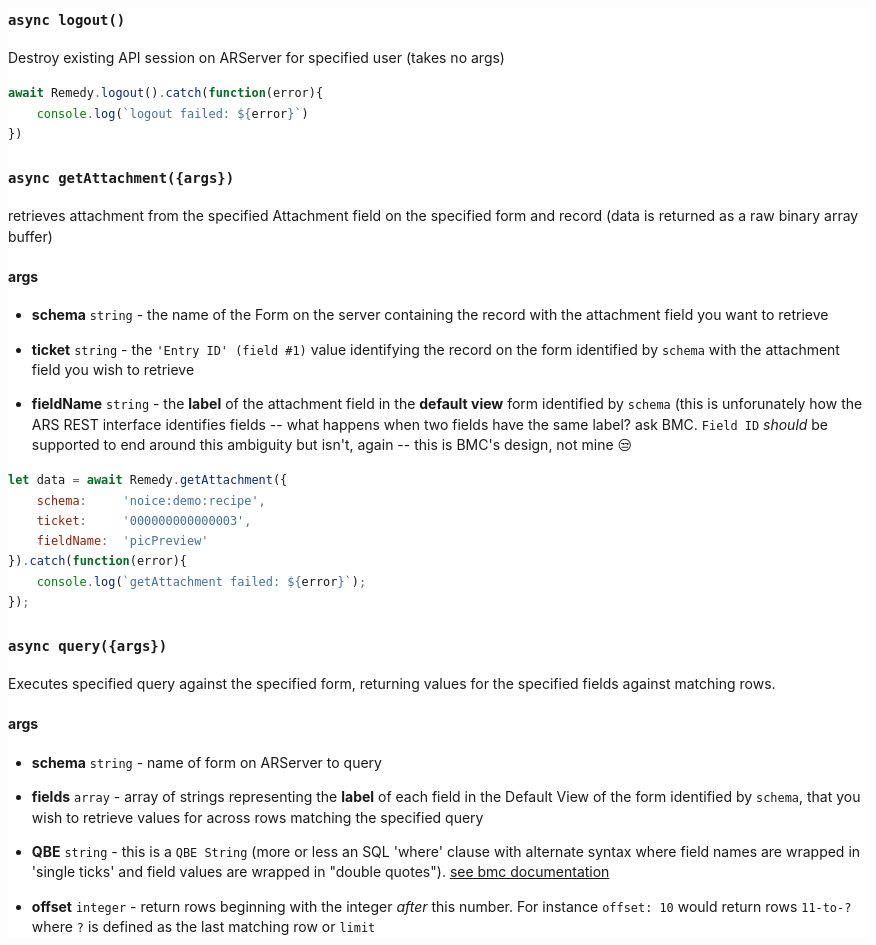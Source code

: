 ### `async logout()`
Destroy existing API session on ARServer for specified user (takes no args)

```javascript
await Remedy.logout().catch(function(error){
    console.log(`logout failed: ${error}`)
})
```


### `async getAttachment({args})`
retrieves attachment from the specified Attachment field on the specified form and record (data is returned as a raw binary array buffer)

#### args
* **schema** `string` - the name of the Form on the server containing the record with the attachment field you want to retrieve

* **ticket** `string` - the `'Entry ID' (field #1)` value identifying the record on the form identified by `schema` with the attachment field you wish to retrieve

* **fieldName** `string` - the **label** of the attachment field in the **default view** form identified by `schema` (this is unforunately how the ARS REST interface identifies fields -- what happens when two fields have the same label? ask BMC. `Field ID` *should* be supported to end around this ambiguity but isn't, again -- this is BMC's design, not mine :unamused:

```javascript
let data = await Remedy.getAttachment({
    schema:     'noice:demo:recipe',
    ticket:     '000000000000003',
    fieldName:  'picPreview'
}).catch(function(error){
    console.log(`getAttachment failed: ${error}`);
});

```


### `async query({args})`
Executes specified query against the specified form, returning values for the specified fields against matching rows.

#### args
* **schema** `string` - name of form on ARServer to query

* **fields** `array` - array of strings representing the **label** of each field in the Default View of the form identified by `schema`, that you wish to retrieve values for across rows matching the specified query

* **QBE** `string` - this is a `QBE String` (more or less an SQL 'where' clause with alternate syntax where field names are wrapped in 'single ticks' and field values are wrapped in "double quotes"). [see bmc documentation](https://docs.bmc.com/docs/ars2008/using-the-query-by-example-method-929628289.html)

* **offset** `integer` - return rows beginning with the integer *after* this number. For instance `offset: 10` would return rows `11-to-?` where `?` is defined as the last matching row or `limit`
